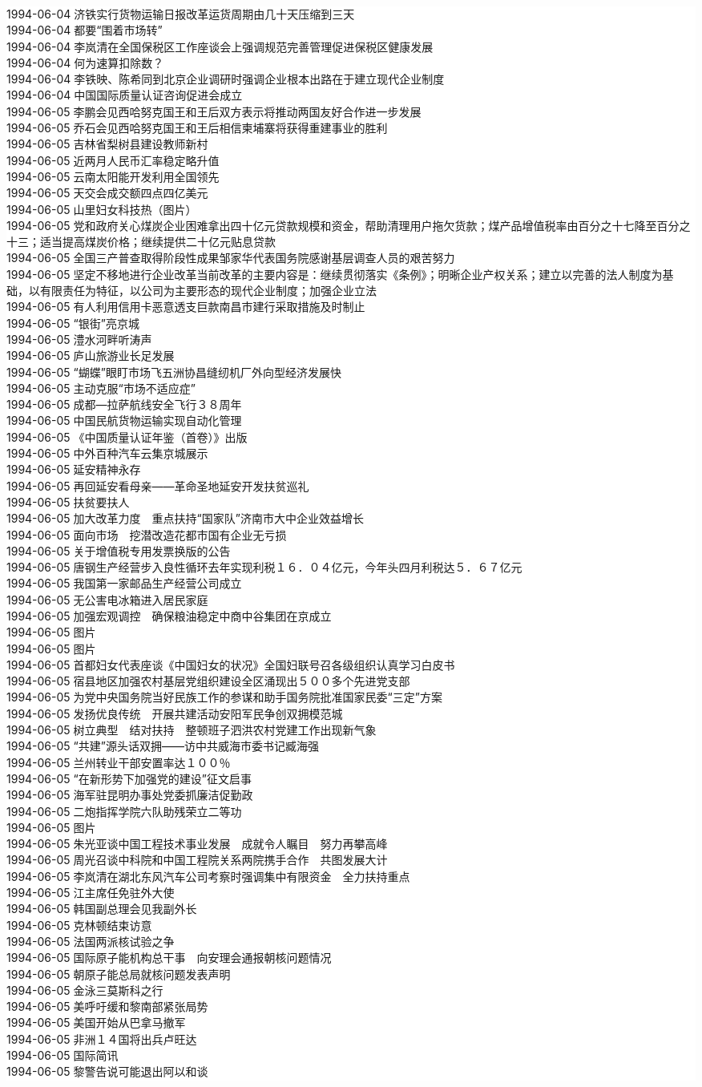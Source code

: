 1994-06-04 济铁实行货物运输日报改革运货周期由几十天压缩到三天  
1994-06-04 都要“围着市场转”  
1994-06-04 李岚清在全国保税区工作座谈会上强调规范完善管理促进保税区健康发展  
1994-06-04 何为速算扣除数？  
1994-06-04 李铁映、陈希同到北京企业调研时强调企业根本出路在于建立现代企业制度  
1994-06-04 中国国际质量认证咨询促进会成立  
1994-06-05 李鹏会见西哈努克国王和王后双方表示将推动两国友好合作进一步发展  
1994-06-05 乔石会见西哈努克国王和王后相信柬埔寨将获得重建事业的胜利  
1994-06-05 吉林省梨树县建设教师新村  
1994-06-05 近两月人民币汇率稳定略升值  
1994-06-05 云南太阳能开发利用全国领先  
1994-06-05 天交会成交额四点四亿美元  
1994-06-05 山里妇女科技热（图片）  
1994-06-05 党和政府关心煤炭企业困难拿出四十亿元贷款规模和资金，帮助清理用户拖欠货款；煤产品增值税率由百分之十七降至百分之十三；适当提高煤炭价格；继续提供二十亿元贴息贷款  
1994-06-05 全国三产普查取得阶段性成果邹家华代表国务院感谢基层调查人员的艰苦努力  
1994-06-05 坚定不移地进行企业改革当前改革的主要内容是：继续贯彻落实《条例》；明晰企业产权关系；建立以完善的法人制度为基础，以有限责任为特征，以公司为主要形态的现代企业制度；加强企业立法  
1994-06-05 有人利用信用卡恶意透支巨款南昌市建行采取措施及时制止  
1994-06-05 “银街”亮京城  
1994-06-05 澧水河畔听涛声  
1994-06-05 庐山旅游业长足发展  
1994-06-05 “蝴蝶”眼盯市场飞五洲协昌缝纫机厂外向型经济发展快  
1994-06-05 主动克服“市场不适应症”  
1994-06-05 成都—拉萨航线安全飞行３８周年  
1994-06-05 中国民航货物运输实现自动化管理  
1994-06-05 《中国质量认证年鉴（首卷）》出版  
1994-06-05 中外百种汽车云集京城展示  
1994-06-05 延安精神永存  
1994-06-05 再回延安看母亲——革命圣地延安开发扶贫巡礼  
1994-06-05 扶贫要扶人  
1994-06-05 加大改革力度　重点扶持“国家队”济南市大中企业效益增长  
1994-06-05 面向市场　挖潜改造花都市国有企业无亏损  
1994-06-05 关于增值税专用发票换版的公告  
1994-06-05 唐钢生产经营步入良性循环去年实现利税１６．０４亿元，今年头四月利税达５．６７亿元  
1994-06-05 我国第一家邮品生产经营公司成立  
1994-06-05 无公害电冰箱进入居民家庭  
1994-06-05 加强宏观调控　确保粮油稳定中商中谷集团在京成立  
1994-06-05 图片  
1994-06-05 图片  
1994-06-05 首都妇女代表座谈《中国妇女的状况》全国妇联号召各级组织认真学习白皮书  
1994-06-05 宿县地区加强农村基层党组织建设全区涌现出５００多个先进党支部  
1994-06-05 为党中央国务院当好民族工作的参谋和助手国务院批准国家民委“三定”方案  
1994-06-05 发扬优良传统　开展共建活动安阳军民争创双拥模范城  
1994-06-05 树立典型　结对扶持　整顿班子泗洪农村党建工作出现新气象  
1994-06-05 “共建”源头话双拥——访中共威海市委书记臧海强  
1994-06-05 兰州转业干部安置率达１００％  
1994-06-05 “在新形势下加强党的建设”征文启事  
1994-06-05 海军驻昆明办事处党委抓廉洁促勤政  
1994-06-05 二炮指挥学院六队助残荣立二等功  
1994-06-05 图片  
1994-06-05 朱光亚谈中国工程技术事业发展　成就令人瞩目　努力再攀高峰  
1994-06-05 周光召谈中科院和中国工程院关系两院携手合作　共图发展大计  
1994-06-05 李岚清在湖北东风汽车公司考察时强调集中有限资金　全力扶持重点  
1994-06-05 江主席任免驻外大使  
1994-06-05 韩国副总理会见我副外长  
1994-06-05 克林顿结束访意  
1994-06-05 法国两派核试验之争  
1994-06-05 国际原子能机构总干事　向安理会通报朝核问题情况  
1994-06-05 朝原子能总局就核问题发表声明  
1994-06-05 金泳三莫斯科之行  
1994-06-05 美呼吁缓和黎南部紧张局势  
1994-06-05 美国开始从巴拿马撤军  
1994-06-05 非洲１４国将出兵卢旺达  
1994-06-05 国际简讯  
1994-06-05 黎警告说可能退出阿以和谈  